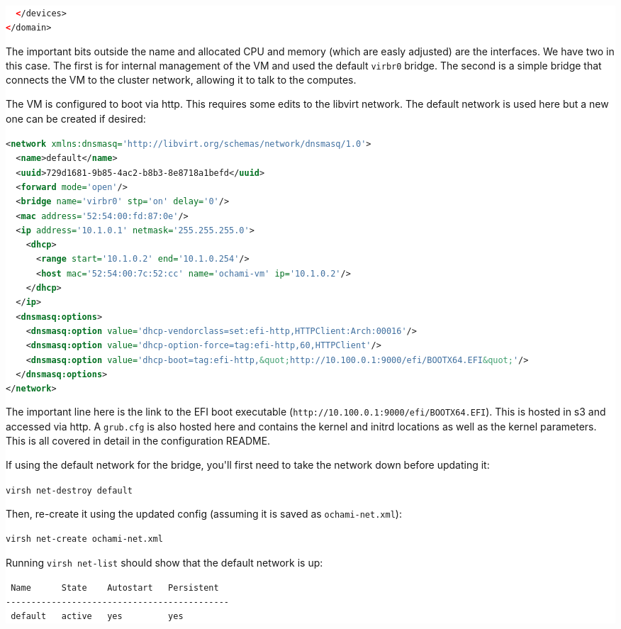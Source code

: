 ```xml
  </devices>
</domain>
```

The important bits outside the name and allocated CPU and memory (which are easly adjusted) are the interfaces. We have two in this case. The first is for internal management of the VM and used the default `virbr0` bridge. The second is a simple bridge that connects the VM to the cluster network, allowing it to talk to the computes. 

The VM is configured to boot via http. This requires some edits to the libvirt network. The default network is used here but a new one can be created if desired:

```xml
<network xmlns:dnsmasq='http://libvirt.org/schemas/network/dnsmasq/1.0'>
  <name>default</name>
  <uuid>729d1681-9b85-4ac2-b8b3-8e8718a1befd</uuid>
  <forward mode='open'/>
  <bridge name='virbr0' stp='on' delay='0'/>
  <mac address='52:54:00:fd:87:0e'/>
  <ip address='10.1.0.1' netmask='255.255.255.0'>
    <dhcp>
      <range start='10.1.0.2' end='10.1.0.254'/>
      <host mac='52:54:00:7c:52:cc' name='ochami-vm' ip='10.1.0.2'/>
    </dhcp>
  </ip>
  <dnsmasq:options>
    <dnsmasq:option value='dhcp-vendorclass=set:efi-http,HTTPClient:Arch:00016'/>
    <dnsmasq:option value='dhcp-option-force=tag:efi-http,60,HTTPClient'/>
    <dnsmasq:option value='dhcp-boot=tag:efi-http,&quot;http://10.100.0.1:9000/efi/BOOTX64.EFI&quot;'/>
  </dnsmasq:options>
</network>
```

The important line here is the link to the EFI boot executable (`http://10.100.0.1:9000/efi/BOOTX64.EFI`). This is hosted in s3 and accessed via http. A `grub.cfg` is also hosted here and contains the kernel and initrd locations as well as the kernel parameters. This is all covered in detail in the configuration README. 

If using the default network for the bridge, you'll first need to take the network down before updating it:

```bash
virsh net-destroy default
```

Then, re-create it using the updated config (assuming it is saved as `ochami-net.xml`):

```bash
virsh net-create ochami-net.xml
```

Running `virsh net-list` should show that the default network is up:

```
 Name      State    Autostart   Persistent
--------------------------------------------
 default   active   yes         yes
```
